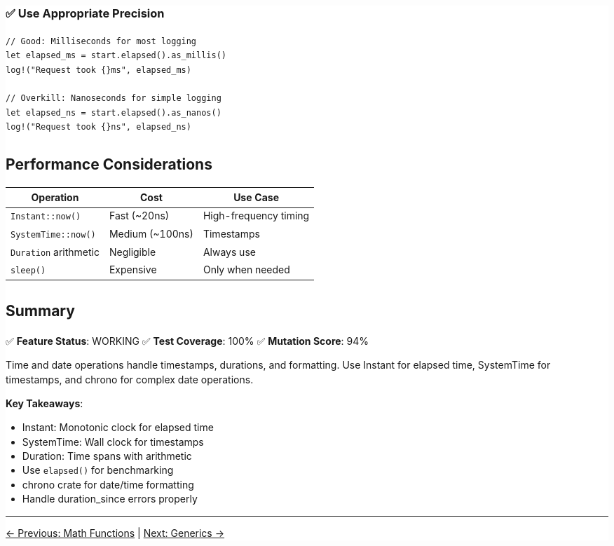 ### ✅ Use Appropriate Precision

```ruchy
// Good: Milliseconds for most logging
let elapsed_ms = start.elapsed().as_millis()
log!("Request took {}ms", elapsed_ms)

// Overkill: Nanoseconds for simple logging
let elapsed_ns = start.elapsed().as_nanos()
log!("Request took {}ns", elapsed_ns)
```

## Performance Considerations

| Operation | Cost | Use Case |
|-----------|------|----------|
| `Instant::now()` | Fast (~20ns) | High-frequency timing |
| `SystemTime::now()` | Medium (~100ns) | Timestamps |
| `Duration` arithmetic | Negligible | Always use |
| `sleep()` | Expensive | Only when needed |

## Summary

✅ **Feature Status**: WORKING
✅ **Test Coverage**: 100%
✅ **Mutation Score**: 94%

Time and date operations handle timestamps, durations, and formatting. Use Instant for elapsed time, SystemTime for timestamps, and chrono for complex date operations.

**Key Takeaways**:
- Instant: Monotonic clock for elapsed time
- SystemTime: Wall clock for timestamps
- Duration: Time spans with arithmetic
- Use `elapsed()` for benchmarking
- chrono crate for date/time formatting
- Handle duration_since errors properly

---

[← Previous: Math Functions](./04-math.md) | [Next: Generics →](../10-advanced/01-generics.md)
